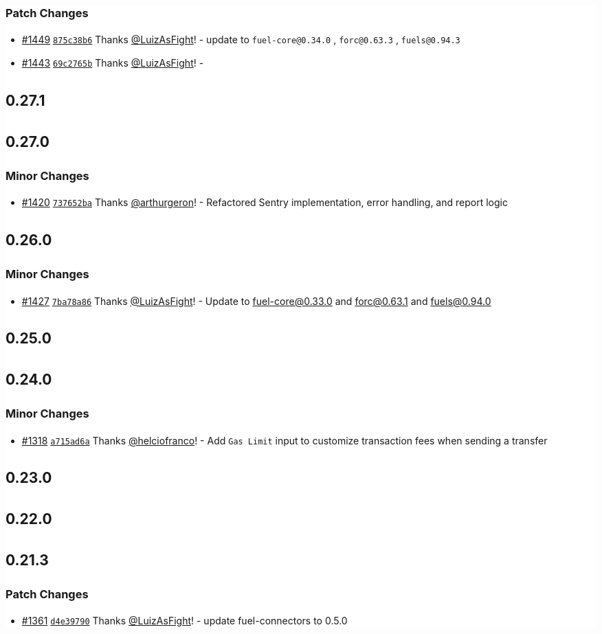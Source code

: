 ### Patch Changes

- [#1449](https://github.com/FuelLabs/fuels-wallet/pull/1449) [`875c38b6`](https://github.com/FuelLabs/fuels-wallet/commit/875c38b65080926bed0e06a3594865aef239fd0b) Thanks [@LuizAsFight](https://github.com/LuizAsFight)! - update to `fuel-core@0.34.0` , `forc@0.63.3` , `fuels@0.94.3`

- [#1443](https://github.com/FuelLabs/fuels-wallet/pull/1443) [`69c2765b`](https://github.com/FuelLabs/fuels-wallet/commit/69c2765b8bc85faa1934832144b2d76fb067e08a) Thanks [@LuizAsFight](https://github.com/LuizAsFight)! -

## 0.27.1

## 0.27.0

### Minor Changes

- [#1420](https://github.com/FuelLabs/fuels-wallet/pull/1420) [`737652ba`](https://github.com/FuelLabs/fuels-wallet/commit/737652badce501292fad509ebadda751ea8792df) Thanks [@arthurgeron](https://github.com/arthurgeron)! - Refactored Sentry implementation, error handling, and report logic

## 0.26.0

### Minor Changes

- [#1427](https://github.com/FuelLabs/fuels-wallet/pull/1427) [`7ba78a86`](https://github.com/FuelLabs/fuels-wallet/commit/7ba78a867f9202c10faac204a00a8efd3360aaf0) Thanks [@LuizAsFight](https://github.com/LuizAsFight)! - Update to fuel-core@0.33.0 and forc@0.63.1 and fuels@0.94.0

## 0.25.0

## 0.24.0

### Minor Changes

- [#1318](https://github.com/FuelLabs/fuels-wallet/pull/1318) [`a715ad6a`](https://github.com/FuelLabs/fuels-wallet/commit/a715ad6a9652e477cd7143493bd5ab3af63dbcfd) Thanks [@helciofranco](https://github.com/helciofranco)! - Add `Gas Limit` input to customize transaction fees when sending a transfer

## 0.23.0

## 0.22.0

## 0.21.3

### Patch Changes

- [#1361](https://github.com/FuelLabs/fuels-wallet/pull/1361) [`d4e39790`](https://github.com/FuelLabs/fuels-wallet/commit/d4e397902e7bcc09e2b1c7a8f20087a538efbedf) Thanks [@LuizAsFight](https://github.com/LuizAsFight)! - update fuel-connectors to 0.5.0
